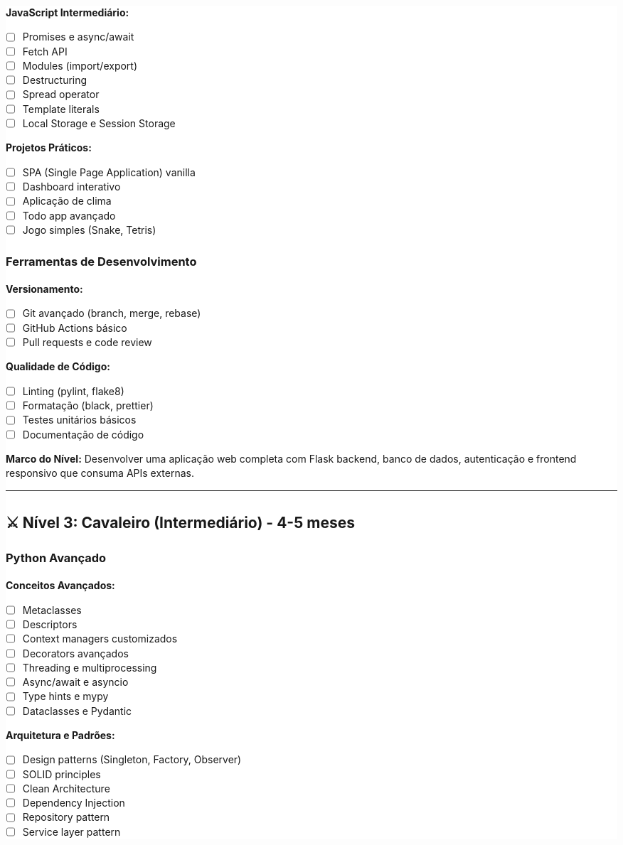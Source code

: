 **JavaScript Intermediário:**
- [ ] Promises e async/await
- [ ] Fetch API
- [ ] Modules (import/export)
- [ ] Destructuring
- [ ] Spread operator
- [ ] Template literals
- [ ] Local Storage e Session Storage

**Projetos Práticos:**
- [ ] SPA (Single Page Application) vanilla
- [ ] Dashboard interativo
- [ ] Aplicação de clima
- [ ] Todo app avançado
- [ ] Jogo simples (Snake, Tetris)

### Ferramentas de Desenvolvimento

**Versionamento:**
- [ ] Git avançado (branch, merge, rebase)
- [ ] GitHub Actions básico
- [ ] Pull requests e code review

**Qualidade de Código:**
- [ ] Linting (pylint, flake8)
- [ ] Formatação (black, prettier)
- [ ] Testes unitários básicos
- [ ] Documentação de código

**Marco do Nível:** Desenvolver uma aplicação web completa com Flask backend, banco de dados, autenticação e frontend responsivo que consuma APIs externas.

---


## ⚔️ Nível 3: Cavaleiro (Intermediário) - 4-5 meses

### Python Avançado

**Conceitos Avançados:**
- [ ] Metaclasses
- [ ] Descriptors
- [ ] Context managers customizados
- [ ] Decorators avançados
- [ ] Threading e multiprocessing
- [ ] Async/await e asyncio
- [ ] Type hints e mypy
- [ ] Dataclasses e Pydantic

**Arquitetura e Padrões:**
- [ ] Design patterns (Singleton, Factory, Observer)
- [ ] SOLID principles
- [ ] Clean Architecture
- [ ] Dependency Injection
- [ ] Repository pattern
- [ ] Service layer pattern

